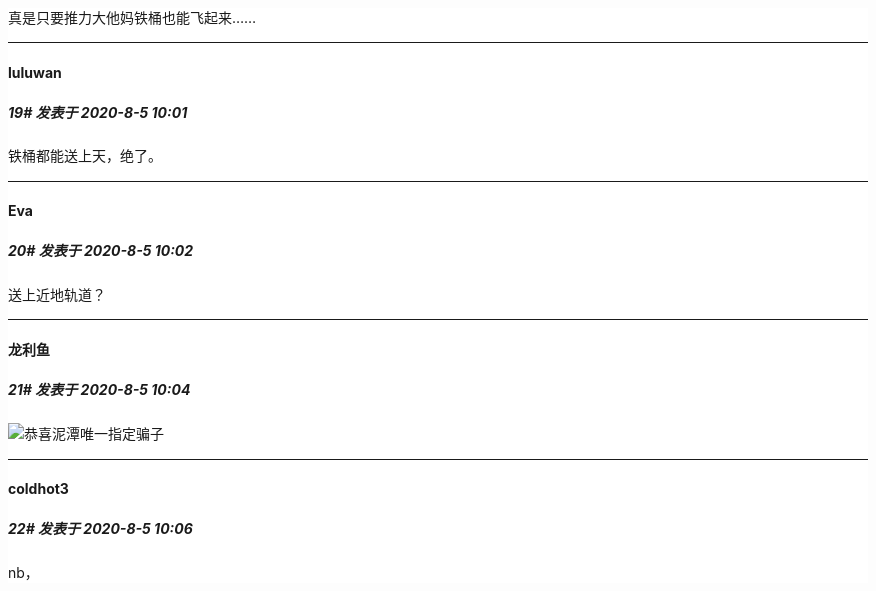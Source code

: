 


真是只要推力大他妈铁桶也能飞起来……







-----

####  luluwan  
##### 19#       发表于 2020-8-5 10:01




铁桶都能送上天，绝了。







-----

####  Eva  
##### 20#       发表于 2020-8-5 10:02




送上近地轨道？







-----

####  龙利鱼  
##### 21#       发表于 2020-8-5 10:04



<img src="https://static.saraba1st.com/image/smiley/face2017/067.png" referrerpolicy="no-referrer">恭喜泥潭唯一指定骗子







-----

####  coldhot3  
##### 22#       发表于 2020-8-5 10:06




nb，



